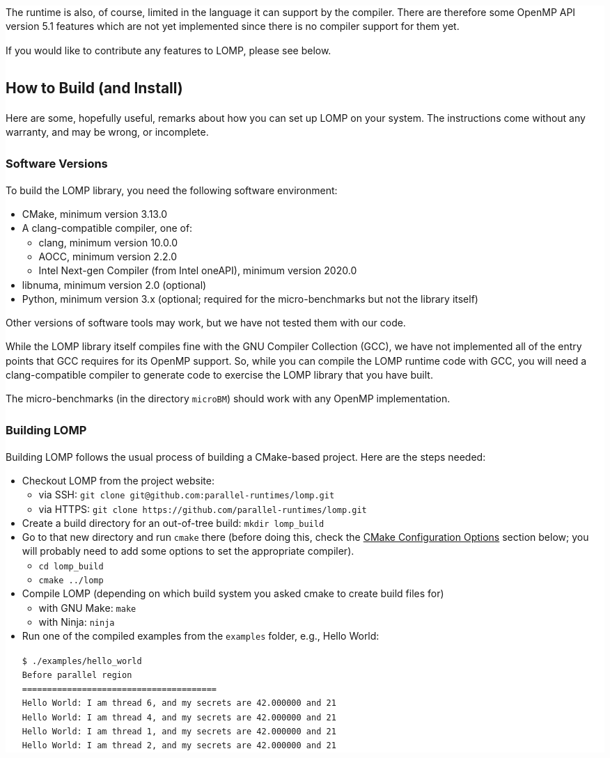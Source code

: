 The runtime is also, of course, limited in the language it can support
by the compiler.  There are therefore some OpenMP API version 5.1 features
which are not yet implemented since there is no compiler support for them
yet.

If you would like to contribute any features to LOMP, please see below.


## How to Build (and Install)

Here are some, hopefully useful, remarks about how you can set up LOMP on your
system.  The instructions come without any warranty, and may be wrong, or
incomplete.

### Software Versions
To build the LOMP library, you need the following software environment:

* CMake, minimum version 3.13.0
* A clang-compatible compiler, one of:
    * clang, minimum version 10.0.0
    * AOCC, minimum version 2.2.0
    * Intel Next-gen Compiler (from Intel oneAPI), minimum version 2020.0
* libnuma, minimum version 2.0 (optional)
* Python, minimum version 3.x (optional; required for the
  micro-benchmarks but not the library itself)

Other versions of software tools may work, but we have not tested them with our
code.

While the LOMP library itself compiles fine with the GNU Compiler Collection
(GCC), we have not implemented all of the entry points that GCC requires for
its OpenMP support.  So, while you can compile the LOMP runtime code with GCC,
you will need a clang-compatible compiler to generate code to exercise the
LOMP library that you have built.

The micro-benchmarks (in the directory `microBM`) should work with any
OpenMP implementation.

### Building LOMP

Building LOMP follows the usual process of building a CMake-based project.
Here are the steps needed:

* Checkout LOMP from the project website:
  * via SSH: `git clone git@github.com:parallel-runtimes/lomp.git`
  * via HTTPS: `git clone https://github.com/parallel-runtimes/lomp.git`
* Create a build directory for an out-of-tree build: `mkdir lomp_build`
* Go to that new directory and run `cmake` there (before doing this, check
  the [CMake Configuration Options](#cmake-configuration-options) section below;
  you will probably need to add some options to set the appropriate compiler).
  * `cd lomp_build`
  * `cmake ../lomp`
* Compile LOMP (depending on which build system you asked cmake to create
  build files for)
  * with GNU Make: `make`
  * with Ninja: `ninja`
* Run one of the compiled examples from the `examples` folder, e.g., Hello
  World:
    ```
    $ ./examples/hello_world
    Before parallel region
    =======================================
    Hello World: I am thread 6, and my secrets are 42.000000 and 21
    Hello World: I am thread 4, and my secrets are 42.000000 and 21
    Hello World: I am thread 1, and my secrets are 42.000000 and 21
    Hello World: I am thread 2, and my secrets are 42.000000 and 21